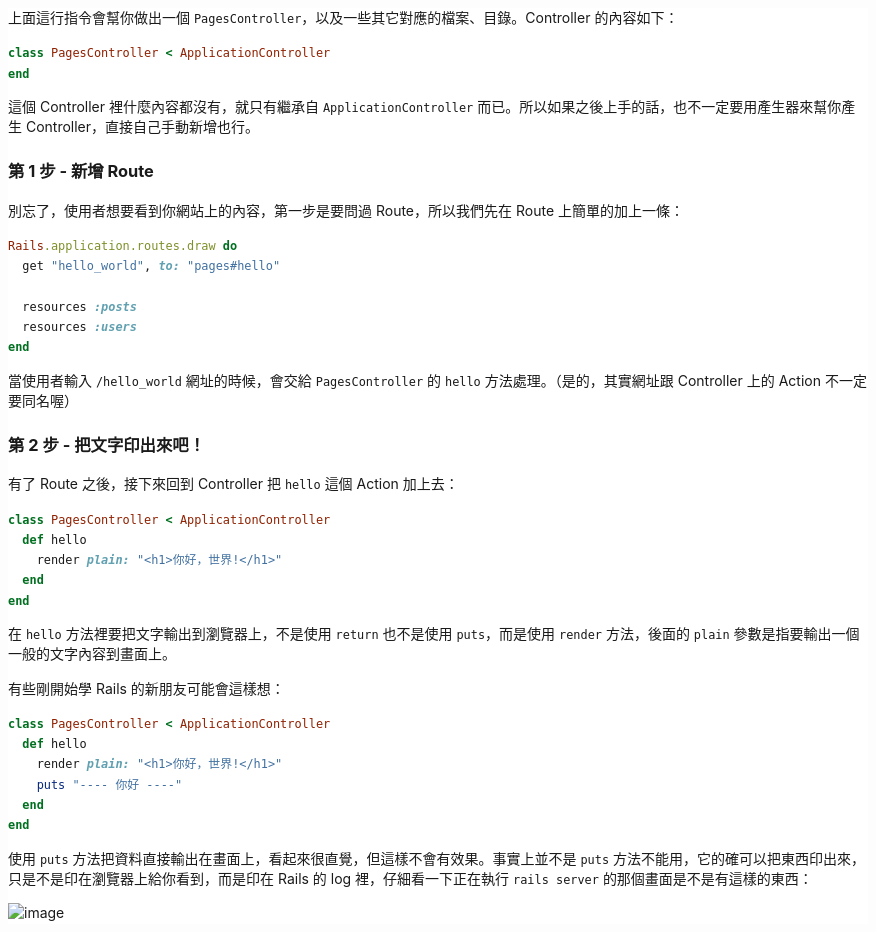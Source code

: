 上面這行指令會幫你做出一個 `PagesController`，以及一些其它對應的檔案、目錄。Controller 的內容如下：

```ruby
class PagesController < ApplicationController
end
```

這個 Controller 裡什麼內容都沒有，就只有繼承自 `ApplicationController` 而已。所以如果之後上手的話，也不一定要用產生器來幫你產生 Controller，直接自己手動新增也行。

### 第 1 步 - 新增 Route

別忘了，使用者想要看到你網站上的內容，第一步是要問過 Route，所以我們先在 Route 上簡單的加上一條：

```ruby
Rails.application.routes.draw do
  get "hello_world", to: "pages#hello"

  resources :posts
  resources :users
end
```

當使用者輸入 `/hello_world` 網址的時候，會交給 `PagesController` 的 `hello` 方法處理。（是的，其實網址跟 Controller 上的 Action 不一定要同名喔）

### 第 2 步 - 把文字印出來吧！

有了 Route 之後，接下來回到 Controller 把 `hello` 這個 Action 加上去：

```ruby
class PagesController < ApplicationController
  def hello
    render plain: "<h1>你好，世界!</h1>"
  end
end
```

在 `hello` 方法裡要把文字輸出到瀏覽器上，不是使用 `return` 也不是使用 `puts`，而是使用 `render` 方法，後面的 `plain` 參數是指要輸出一個一般的文字內容到畫面上。

有些剛開始學 Rails 的新朋友可能會這樣想：

```ruby
class PagesController < ApplicationController
  def hello
    render plain: "<h1>你好，世界!</h1>"
    puts "---- 你好 ----"
  end
end
```

使用 `puts` 方法把資料直接輸出在畫面上，看起來很直覺，但這樣不會有效果。事實上並不是 `puts` 方法不能用，它的確可以把東西印出來，只是不是印在瀏覽器上給你看到，而是印在 Rails 的 log 裡，仔細看一下正在執行 `rails server` 的那個畫面是不是有這樣的東西：

![image](/images/chapter12/puts-to-console.png)
